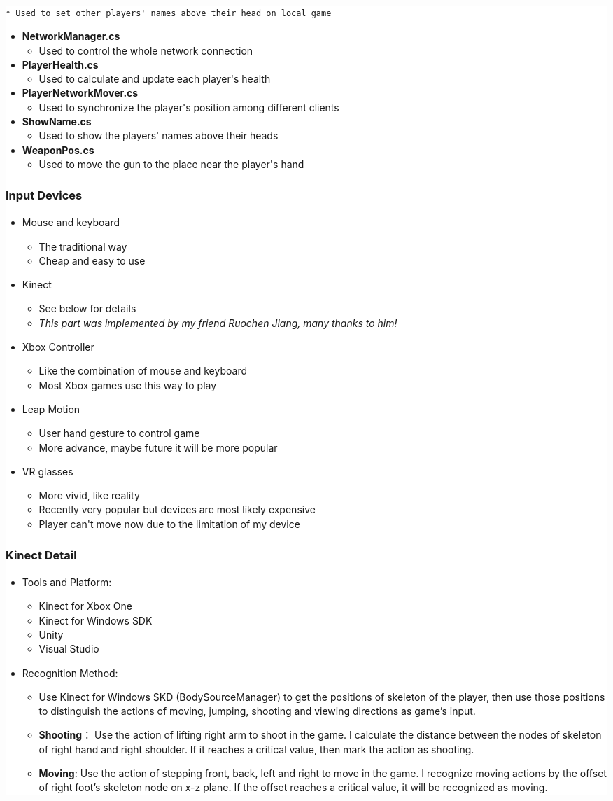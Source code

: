     * Used to set other players' names above their head on local game
* **NetworkManager.cs**
    * Used to control the whole network connection
* **PlayerHealth.cs**
    * Used to calculate and update each player's health                 
* **PlayerNetworkMover.cs**
    * Used to synchronize the player's position among different clients
* **ShowName.cs**
    * Used to show the players' names above their heads
* **WeaponPos.cs**
    * Used to move the gun to the place near the player's hand 

### Input Devices

* Mouse and keyboard 
    * The traditional way
    * Cheap and easy to use
    
* Kinect
    * See below for details
    * *This part was implemented by my friend [Ruochen Jiang](https://github.com/VHUCXAONG), many thanks to him!*

* Xbox Controller
    * Like the combination of mouse and keyboard
    * Most Xbox games use this way to play

* Leap Motion
    * User hand gesture to control game
    * More advance, maybe future it will be more popular

* VR glasses 
    * More vivid, like reality   
    * Recently very popular but devices are most likely expensive 
    * Player can't move now due to the limitation of my device

### Kinect Detail

* Tools and Platform:
    - Kinect for Xbox One
    - Kinect for Windows SDK
    - Unity
    - Visual Studio

* Recognition Method:
    * Use Kinect for Windows SKD (BodySourceManager) to get the positions of skeleton of the player, then use those positions to distinguish the actions of moving, jumping, shooting and viewing directions as game’s input.

    * **Shooting**：
Use the action of lifting right arm to shoot in the game. I calculate the distance between the nodes of skeleton of right hand and right shoulder. If it reaches a critical value, then mark the action as shooting.

   * **Moving**:
Use the action of stepping front, back, left and right to move in the game. I recognize moving actions by the offset of right foot’s skeleton node on x-z plane. If the offset reaches a critical value, it will be recognized as moving.
